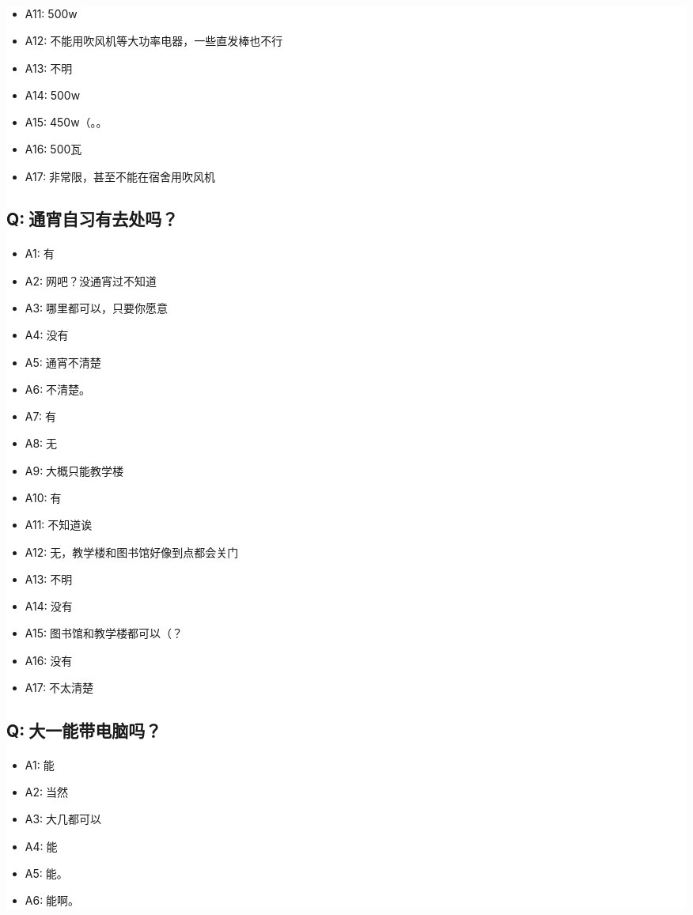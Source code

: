 - A11: 500w

- A12: 不能用吹风机等大功率电器，一些直发棒也不行

- A13: 不明

- A14: 500w

- A15: 450w（。。

- A16: 500瓦

- A17: 非常限，甚至不能在宿舍用吹风机

## Q: 通宵自习有去处吗？

- A1: 有

- A2: 网吧？没通宵过不知道

- A3: 哪里都可以，只要你愿意

- A4: 没有

- A5: 通宵不清楚

- A6: 不清楚。

- A7: 有

- A8: 无

- A9: 大概只能教学楼

- A10: 有

- A11: 不知道诶

- A12: 无，教学楼和图书馆好像到点都会关门

- A13: 不明

- A14: 没有

- A15: 图书馆和教学楼都可以（？

- A16: 没有

- A17: 不太清楚

## Q: 大一能带电脑吗？

- A1: 能

- A2: 当然

- A3: 大几都可以

- A4: 能

- A5: 能。

- A6: 能啊。
